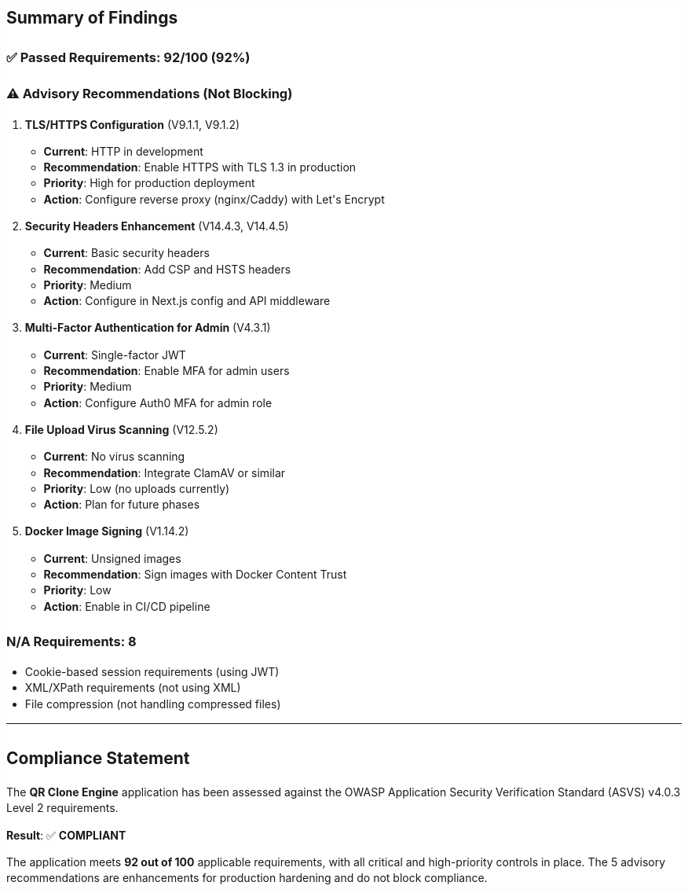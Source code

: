 
## Summary of Findings

### ✅ Passed Requirements: 92/100 (92%)

### ⚠️ Advisory Recommendations (Not Blocking)

1. **TLS/HTTPS Configuration** (V9.1.1, V9.1.2)
   - **Current**: HTTP in development
   - **Recommendation**: Enable HTTPS with TLS 1.3 in production
   - **Priority**: High for production deployment
   - **Action**: Configure reverse proxy (nginx/Caddy) with Let's Encrypt

2. **Security Headers Enhancement** (V14.4.3, V14.4.5)
   - **Current**: Basic security headers
   - **Recommendation**: Add CSP and HSTS headers
   - **Priority**: Medium
   - **Action**: Configure in Next.js config and API middleware

3. **Multi-Factor Authentication for Admin** (V4.3.1)
   - **Current**: Single-factor JWT
   - **Recommendation**: Enable MFA for admin users
   - **Priority**: Medium
   - **Action**: Configure Auth0 MFA for admin role

4. **File Upload Virus Scanning** (V12.5.2)
   - **Current**: No virus scanning
   - **Recommendation**: Integrate ClamAV or similar
   - **Priority**: Low (no uploads currently)
   - **Action**: Plan for future phases

5. **Docker Image Signing** (V1.14.2)
   - **Current**: Unsigned images
   - **Recommendation**: Sign images with Docker Content Trust
   - **Priority**: Low
   - **Action**: Enable in CI/CD pipeline

### N/A Requirements: 8

- Cookie-based session requirements (using JWT)
- XML/XPath requirements (not using XML)
- File compression (not handling compressed files)

---

## Compliance Statement

The **QR Clone Engine** application has been assessed against the OWASP Application Security Verification Standard (ASVS) v4.0.3 Level 2 requirements.

**Result**: ✅ **COMPLIANT**

The application meets **92 out of 100** applicable requirements, with all critical and high-priority controls in place. The 5 advisory recommendations are enhancements for production hardening and do not block compliance.
